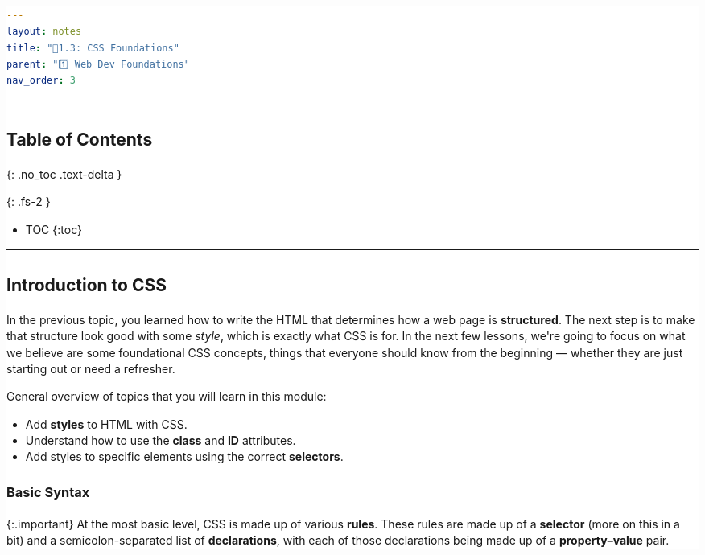 ```yaml
---
layout: notes
title: "📓1.3: CSS Foundations" 
parent: "1️⃣ Web Dev Foundations"
nav_order: 3
---
```


## Table of Contents
{: .no_toc .text-delta }

{: .fs-2 }
- TOC
{:toc}

---
## Introduction to CSS

In the previous topic, you learned how to write the HTML that determines how a web page is **structured**. The next step is to make that structure look good with some *style*, which is exactly what CSS is for. In the next few lessons, we're going to focus on what we believe are some foundational CSS concepts, things that everyone should know from the beginning — whether they are just starting out or need a refresher.

General overview of topics that you will learn in this module:

- Add **styles** to HTML with CSS.
- Understand how to use the **class** and **ID** attributes.
- Add styles to specific elements using the correct **selectors**.

### Basic Syntax

{:.important}
At the most basic level, CSS is made up of various **rules**. These rules are made up of a **selector** (more on this in a bit) and a semicolon-separated list of **declarations**, with each of those declarations being made up of a **property–value** pair.
